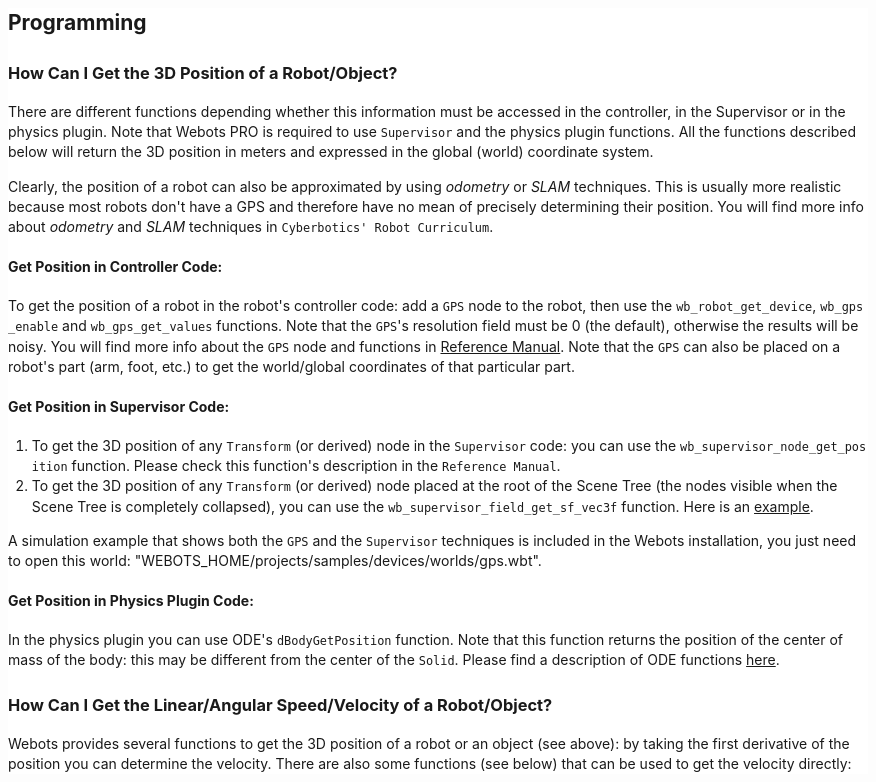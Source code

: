 ## Programming

### How Can I Get the 3D Position of a Robot/Object?

There are different functions depending whether this information must be accessed in the controller, in the Supervisor or in the physics plugin.
Note that Webots PRO is required to use `Supervisor` and the physics plugin functions.
All the functions described below will return the 3D position in meters and expressed in the global (world) coordinate system.

Clearly, the position of a robot can also be approximated by using *odometry* or *SLAM* techniques.
This is usually more realistic because most robots don't have a GPS and therefore have no mean of precisely determining their position.
You will find more info about *odometry* and *SLAM* techniques in `Cyberbotics' Robot Curriculum`.

#### Get Position in Controller Code:

To get the position of a robot in the robot's controller code: add a `GPS` node to the robot, then use the `wb_robot_get_device`, `wb_gps_enable` and `wb_gps_get_values` functions.
Note that the `GPS`'s resolution field must be 0 (the default), otherwise the results will be noisy.
You will find more info about the `GPS` node and functions in [Reference Manual](http://www.cyberbotics.com/reference/).
Note that the `GPS` can also be placed on a robot's part (arm, foot, etc.) to get the world/global coordinates of that particular part.

#### Get Position in Supervisor Code:

1. To get the 3D position of any `Transform` (or derived) node in the `Supervisor` code: you can use the `wb_supervisor_node_get_position` function.
Please check this function's description in the `Reference Manual`.
2. To get the 3D position of any `Transform` (or derived) node placed at the root of the Scene Tree (the nodes visible when the Scene Tree is completely collapsed), you can use the `wb_supervisor_field_get_sf_vec3f` function.
Here is an [example](supervisor-programming.md#tracking-the-position-of-robots).

A simulation example that shows both the `GPS` and the `Supervisor` techniques is included in the Webots installation, you just need to open this world: "WEBOTS\_HOME/projects/samples/devices/worlds/gps.wbt".

#### Get Position in Physics Plugin Code:

In the physics plugin you can use ODE's `dBodyGetPosition` function.
Note that this function returns the position of the center of mass of the body: this may be different from the center of the `Solid`.
Please find a description of ODE functions [here](http://ode-wiki.org/wiki/index.php?title=Manual).

### How Can I Get the Linear/Angular Speed/Velocity of a Robot/Object?

Webots provides several functions to get the 3D position of a robot or an object (see above): by taking the first derivative of the position you can determine the velocity.
There are also some functions (see below) that can be used to get the velocity directly:
